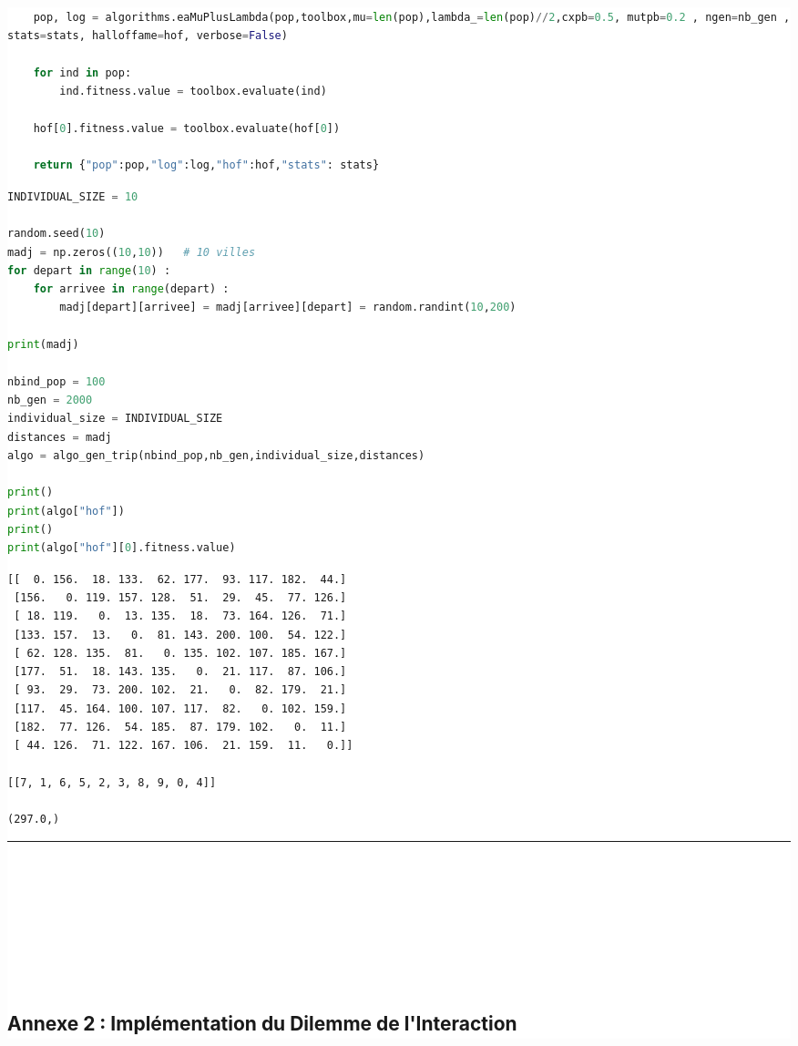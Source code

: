 ```python
    pop, log = algorithms.eaMuPlusLambda(pop,toolbox,mu=len(pop),lambda_=len(pop)//2,cxpb=0.5, mutpb=0.2 , ngen=nb_gen , stats=stats, halloffame=hof, verbose=False)
    
    for ind in pop:
        ind.fitness.value = toolbox.evaluate(ind)
    
    hof[0].fitness.value = toolbox.evaluate(hof[0])
    
    return {"pop":pop,"log":log,"hof":hof,"stats": stats}
```


```python
INDIVIDUAL_SIZE = 10
        
random.seed(10)
madj = np.zeros((10,10))   # 10 villes
for depart in range(10) :
    for arrivee in range(depart) :
        madj[depart][arrivee] = madj[arrivee][depart] = random.randint(10,200)
       
print(madj)
        
nbind_pop = 100
nb_gen = 2000
individual_size = INDIVIDUAL_SIZE
distances = madj
algo = algo_gen_trip(nbind_pop,nb_gen,individual_size,distances)

print()
print(algo["hof"])
print()
print(algo["hof"][0].fitness.value)
```

    [[  0. 156.  18. 133.  62. 177.  93. 117. 182.  44.]
     [156.   0. 119. 157. 128.  51.  29.  45.  77. 126.]
     [ 18. 119.   0.  13. 135.  18.  73. 164. 126.  71.]
     [133. 157.  13.   0.  81. 143. 200. 100.  54. 122.]
     [ 62. 128. 135.  81.   0. 135. 102. 107. 185. 167.]
     [177.  51.  18. 143. 135.   0.  21. 117.  87. 106.]
     [ 93.  29.  73. 200. 102.  21.   0.  82. 179.  21.]
     [117.  45. 164. 100. 107. 117.  82.   0. 102. 159.]
     [182.  77. 126.  54. 185.  87. 179. 102.   0.  11.]
     [ 44. 126.  71. 122. 167. 106.  21. 159.  11.   0.]]
    
    [[7, 1, 6, 5, 2, 3, 8, 9, 0, 4]]
    
    (297.0,)
    
---
<br /><br /><br /><br /><br /><br /><br />
<h2 id="annexe2"><strong>Annexe 2 : Implémentation du Dilemme de l'Interaction</strong></h2>
